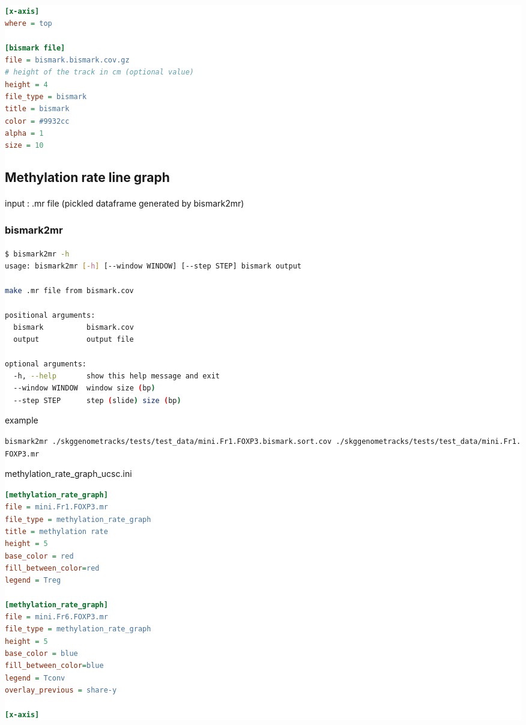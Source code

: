 ```INI
[x-axis]
where = top

[bismark file]
file = bismark.bismark.cov.gz
# height of the track in cm (optional value)
height = 4
file_type = bismark
title = bismark
color = #9932cc
alpha = 1
size = 10
```

## Methylation rate line graph

input : .mr file (pickled dataframe generated by bismark2mr)

### bismark2mr

```bash
$ bismark2mr -h          
usage: bismark2mr [-h] [--window WINDOW] [--step STEP] bismark output

make .mr file from bismark.cov

positional arguments:
  bismark          bismark.cov
  output           output file

optional arguments:
  -h, --help       show this help message and exit
  --window WINDOW  window size (bp)
  --step STEP      step (slide) size (bp)
```

example

```
bismark2mr ./skggenometracks/tests/test_data/mini.Fr1.FOXP3.bismark.sort.cov ./skggenometracks/tests/test_data/mini.Fr1.FOXP3.mr
```

methylation_rate_graph_ucsc.ini

```INI
[methylation_rate_graph]
file = mini.Fr1.FOXP3.mr
file_type = methylation_rate_graph
title = methylation rate
height = 5
base_color = red
fill_between_color=red
legend = Treg

[methylation_rate_graph]
file = mini.Fr6.FOXP3.mr
file_type = methylation_rate_graph
height = 5
base_color = blue
fill_between_color=blue
legend = Tconv
overlay_previous = share-y

[x-axis]
```